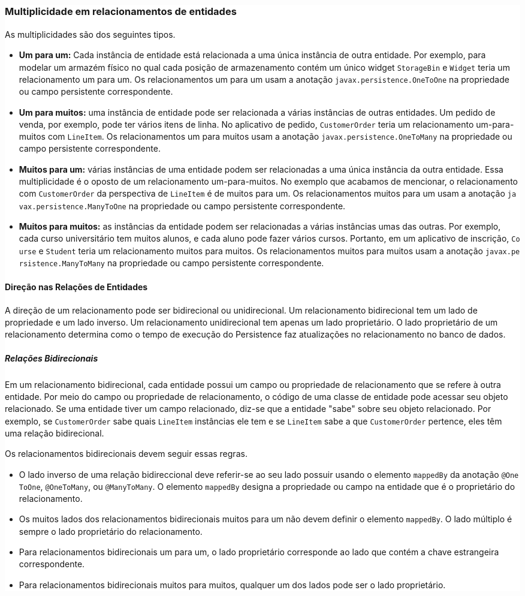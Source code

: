### Multiplicidade em relacionamentos de entidades
As multiplicidades são dos seguintes tipos.

- **Um para um:** Cada instância de entidade está relacionada a uma única instância de outra entidade. Por exemplo, para modelar um armazém físico no qual cada posição de armazenamento contém um único widget `StorageBin` e `Widget` teria um relacionamento um para um. Os relacionamentos um para um usam a anotação `javax.persistence.OneToOne` na propriedade ou campo persistente correspondente.

- **Um para muitos:** uma instância de entidade pode ser relacionada a várias instâncias de outras entidades. Um pedido de venda, por exemplo, pode ter vários itens de linha. No aplicativo de pedido, `CustomerOrder` teria um relacionamento um-para-muitos com `LineItem`. Os relacionamentos um para muitos usam a anotação `javax.persistence.OneToMany` na propriedade ou campo persistente correspondente.

- **Muitos para um:** várias instâncias de uma entidade podem ser relacionadas a uma única instância da outra entidade. Essa multiplicidade é o oposto de um relacionamento um-para-muitos. No exemplo que acabamos de mencionar, o relacionamento com `CustomerOrder` da perspectiva de `LineItem` é de muitos para um. Os relacionamentos muitos para um usam a anotação `javax.persistence.ManyToOne` na propriedade ou campo persistente correspondente.

- **Muitos para muitos:** as instâncias da entidade podem ser relacionadas a várias instâncias umas das outras. Por exemplo, cada curso universitário tem muitos alunos, e cada aluno pode fazer vários cursos. Portanto, em um aplicativo de inscrição, `Course` e `Student` teria um relacionamento muitos para muitos. Os relacionamentos muitos para muitos usam a anotação `javax.persistence.ManyToMany` na propriedade ou campo persistente correspondente.

#### Direção nas Relações de Entidades

A direção de um relacionamento pode ser bidirecional ou unidirecional. Um relacionamento bidirecional tem um lado de propriedade e um lado inverso. Um relacionamento unidirecional tem apenas um lado proprietário. O lado proprietário de um relacionamento determina como o tempo de execução do Persistence faz atualizações no relacionamento no banco de dados.

##### Relações Bidirecionais

Em um relacionamento bidirecional, cada entidade possui um campo ou propriedade de relacionamento que se refere à outra entidade. Por meio do campo ou propriedade de relacionamento, o código de uma classe de entidade pode acessar seu objeto relacionado. Se uma entidade tiver um campo relacionado, diz-se que a entidade "sabe" sobre seu objeto relacionado. Por exemplo, se `CustomerOrder` sabe quais `LineItem` instâncias ele tem e se `LineItem` sabe a que `CustomerOrder` pertence, eles têm uma relação bidirecional.

Os relacionamentos bidirecionais devem seguir essas regras.

- O lado inverso de uma relação bidireccional deve referir-se ao seu lado possuir usando o elemento `mappedBy` da anotação `@OneToOne`, `@OneToMany`, ou `@ManyToMany`. O elemento `mappedBy` designa a propriedade ou campo na entidade que é o proprietário do relacionamento.

- Os muitos lados dos relacionamentos bidirecionais muitos para um não devem definir o elemento `mappedBy`. O lado múltiplo é sempre o lado proprietário do relacionamento.

- Para relacionamentos bidirecionais um para um, o lado proprietário corresponde ao lado que contém a chave estrangeira correspondente.

- Para relacionamentos bidirecionais muitos para muitos, qualquer um dos lados pode ser o lado proprietário.
